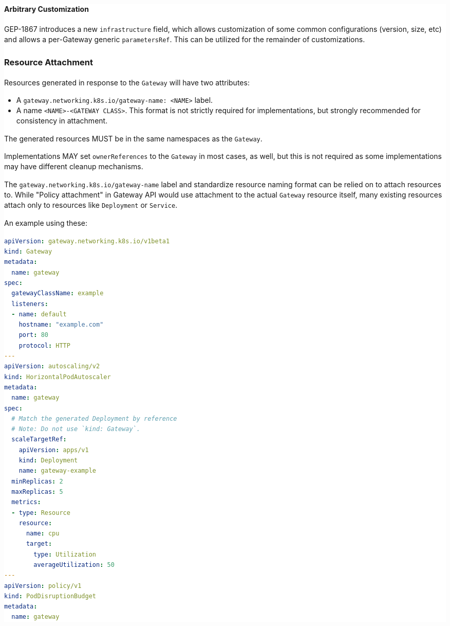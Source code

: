 #### Arbitrary Customization

GEP-1867 introduces a new `infrastructure` field, which allows customization of some common configurations (version, size, etc)
and allows a per-Gateway generic `parametersRef`.
This can be utilized for the remainder of customizations.

### Resource Attachment

Resources generated in response to the `Gateway` will have two attributes:

* A `gateway.networking.k8s.io/gateway-name: <NAME>` label.
* A name `<NAME>-<GATEWAY CLASS>`. This format is not strictly required for implementations, but strongly recommended for consistency in attachment.

The generated resources MUST be in the same namespaces as the `Gateway`.

Implementations MAY set `ownerReferences` to the `Gateway` in most cases, as well, but this is not required
as some implementations may have different cleanup mechanisms.

The `gateway.networking.k8s.io/gateway-name` label and standardize resource naming format can be relied on to attach resources to.
While "Policy attachment" in Gateway API would use attachment to the actual `Gateway` resource itself,
many existing resources attach only to resources like `Deployment` or `Service`.

An example using these:
```yaml
apiVersion: gateway.networking.k8s.io/v1beta1
kind: Gateway
metadata:
  name: gateway
spec:
  gatewayClassName: example
  listeners:
  - name: default
    hostname: "example.com"
    port: 80
    protocol: HTTP
---
apiVersion: autoscaling/v2
kind: HorizontalPodAutoscaler
metadata:
  name: gateway
spec:
  # Match the generated Deployment by reference
  # Note: Do not use `kind: Gateway`.
  scaleTargetRef:
    apiVersion: apps/v1
    kind: Deployment
    name: gateway-example
  minReplicas: 2
  maxReplicas: 5
  metrics:
  - type: Resource
    resource:
      name: cpu
      target:
        type: Utilization
        averageUtilization: 50
---
apiVersion: policy/v1
kind: PodDisruptionBudget
metadata:
  name: gateway
```